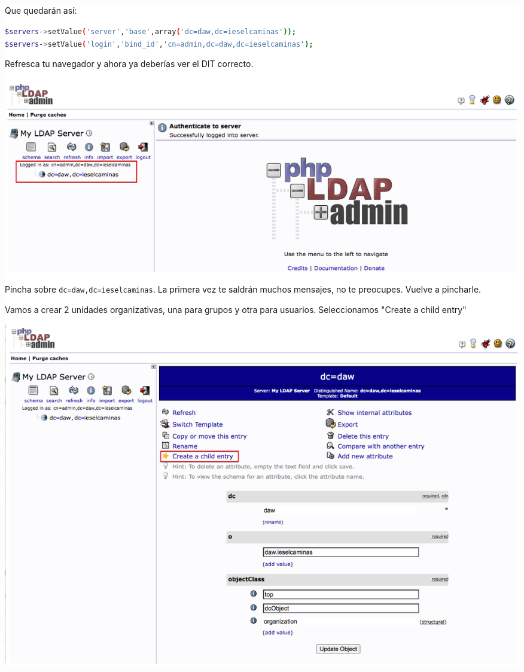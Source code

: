 Que quedarán así:

```sh
$servers->setValue('server','base',array('dc=daw,dc=ieselcaminas'));
$servers->setValue('login','bind_id','cn=admin,dc=daw,dc=ieselcaminas');
```

Refresca tu navegador y ahora ya deberías ver el DIT correcto.

![ldap](P5_2/phpLDAPadmin04.png)

Pincha sobre `dc=daw,dc=ieselcaminas`. La primera vez te saldrán muchos mensajes, no te preocupes. Vuelve a pincharle.

Vamos a crear 2 unidades organizativas, una para grupos y otra para usuarios. Seleccionamos "Create a child entry"

![ldap](P5_2/phpLDAPadmin05.png)
